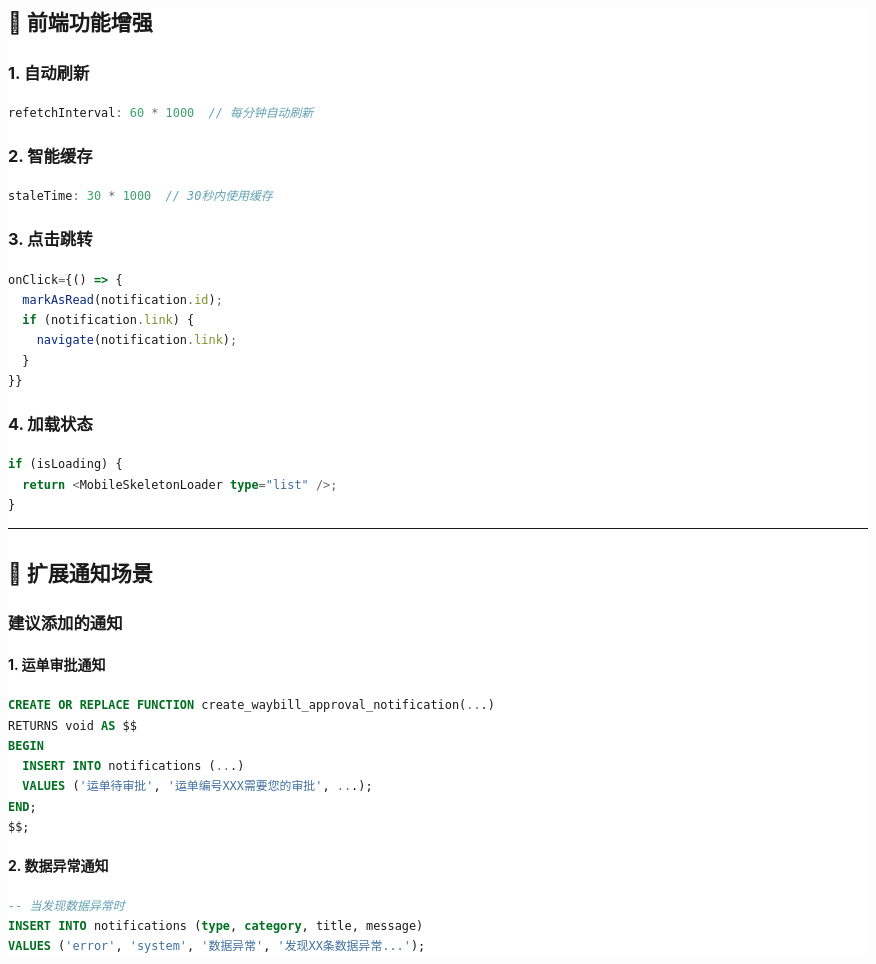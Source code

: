 ## 📱 前端功能增强

### 1. 自动刷新
```typescript
refetchInterval: 60 * 1000  // 每分钟自动刷新
```

### 2. 智能缓存
```typescript
staleTime: 30 * 1000  // 30秒内使用缓存
```

### 3. 点击跳转
```typescript
onClick={() => {
  markAsRead(notification.id);
  if (notification.link) {
    navigate(notification.link);
  }
}}
```

### 4. 加载状态
```typescript
if (isLoading) {
  return <MobileSkeletonLoader type="list" />;
}
```

---

## 🎯 扩展通知场景

### 建议添加的通知

#### 1. 运单审批通知
```sql
CREATE OR REPLACE FUNCTION create_waybill_approval_notification(...)
RETURNS void AS $$
BEGIN
  INSERT INTO notifications (...)
  VALUES ('运单待审批', '运单编号XXX需要您的审批', ...);
END;
$$;
```

#### 2. 数据异常通知
```sql
-- 当发现数据异常时
INSERT INTO notifications (type, category, title, message)
VALUES ('error', 'system', '数据异常', '发现XX条数据异常...');
```
